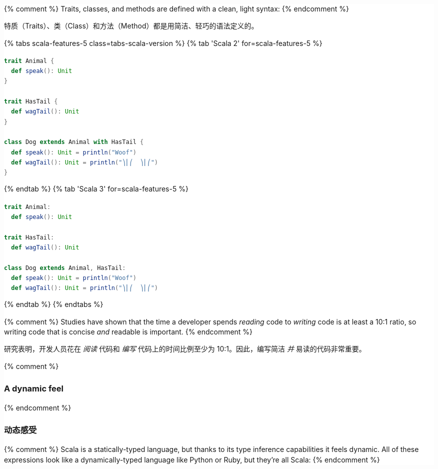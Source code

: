 {% comment %}
Traits, classes, and methods are defined with a clean, light syntax:
{% endcomment %}

特质（Traits）、类（Class）和方法（Method）都是用简洁、轻巧的语法定义的。

{% tabs scala-features-5 class=tabs-scala-version %}
{% tab 'Scala 2' for=scala-features-5 %}
```scala mdoc
trait Animal {
  def speak(): Unit
}

trait HasTail {
  def wagTail(): Unit
}

class Dog extends Animal with HasTail {
  def speak(): Unit = println("Woof")
  def wagTail(): Unit = println("⎞⎜⎛  ⎞⎜⎛")
}
```
{% endtab %}
{% tab 'Scala 3' for=scala-features-5 %}
```scala
trait Animal:
  def speak(): Unit

trait HasTail:
  def wagTail(): Unit

class Dog extends Animal, HasTail:
  def speak(): Unit = println("Woof")
  def wagTail(): Unit = println("⎞⎜⎛  ⎞⎜⎛")
```
{% endtab %}
{% endtabs %}


{% comment %}
Studies have shown that the time a developer spends _reading_ code to _writing_ code is at least a 10:1 ratio, so writing code that is concise _and_ readable is important.
{% endcomment %}

研究表明，开发人员花在 _阅读_ 代码和 _编写_ 代码上的时间比例至少为 10:1。因此，编写简洁 _并_ 易读的代码非常重要。

{% comment %}

### A dynamic feel

{% endcomment %}

### 动态感受

{% comment %}
Scala is a statically-typed language, but thanks to its type inference capabilities it feels dynamic.
All of these expressions look like a dynamically-typed language like Python or Ruby, but they’re all Scala:
{% endcomment %}
